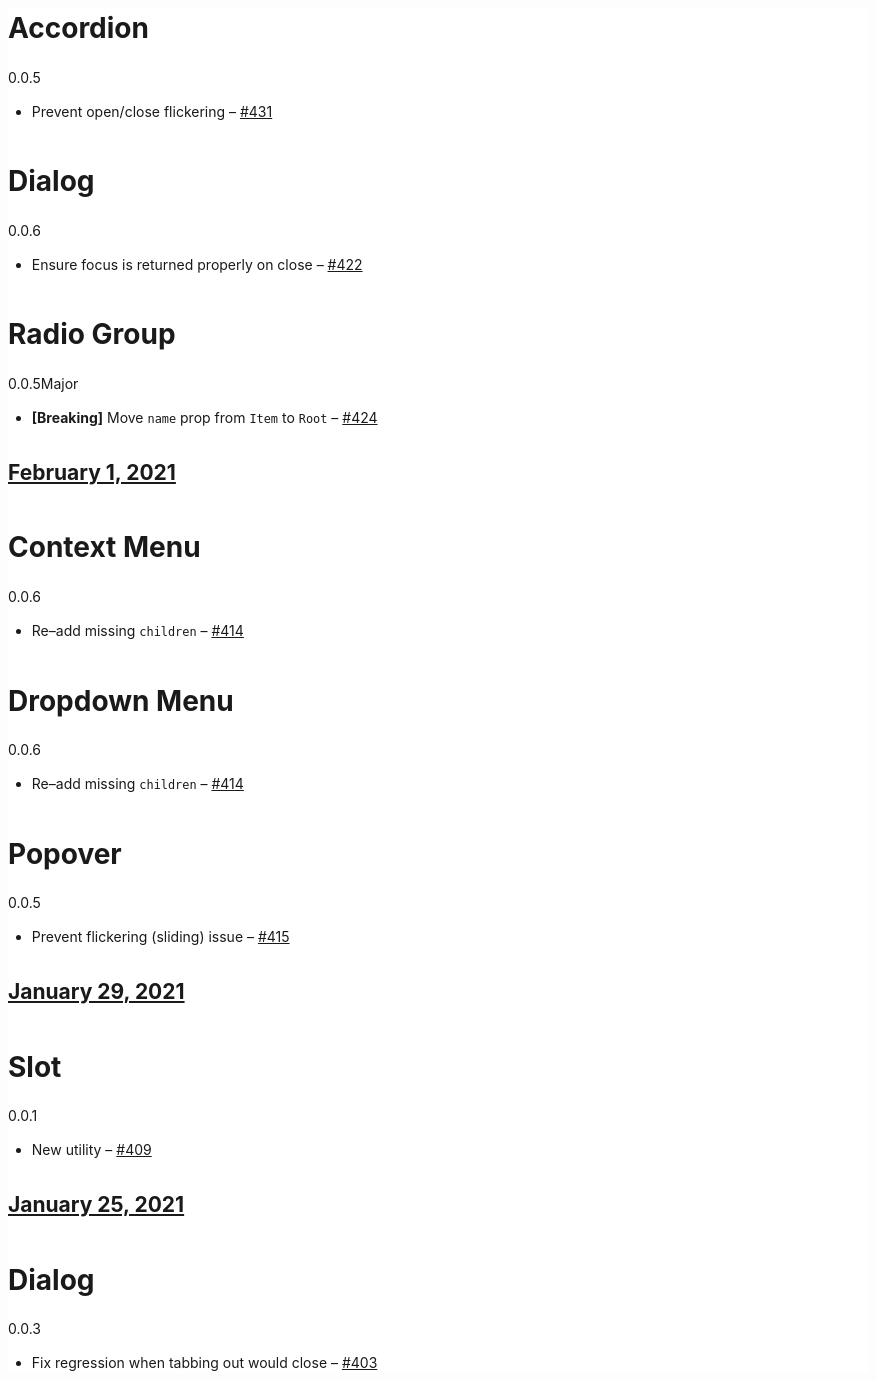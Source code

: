 
# Accordion
0.0.5
  * Prevent open/close flickering – [#431](https://github.com/radix-ui/primitives/pull/431)


# Dialog
0.0.6
  * Ensure focus is returned properly on close – [#422](https://github.com/radix-ui/primitives/pull/422)


# Radio Group
0.0.5Major
  * **[Breaking]** Move `name` prop from `Item` to `Root` – [#424](https://github.com/radix-ui/primitives/pull/424)


## [February 1, 2021](https://www.radix-ui.com/primitives/docs/overview/releases#february-1-2021)
# Context Menu
0.0.6
  * Re–add missing `children` – [#414](https://github.com/radix-ui/primitives/pull/414)


# Dropdown Menu
0.0.6
  * Re–add missing `children` – [#414](https://github.com/radix-ui/primitives/pull/414)


# Popover
0.0.5
  * Prevent flickering (sliding) issue – [#415](https://github.com/radix-ui/primitives/pull/415)


## [January 29, 2021](https://www.radix-ui.com/primitives/docs/overview/releases#january-29-2021)
# Slot
0.0.1
  * New utility – [#409](https://github.com/radix-ui/primitives/pull/409)


## [January 25, 2021](https://www.radix-ui.com/primitives/docs/overview/releases#january-25-2021)
# Dialog
0.0.3
  * Fix regression when tabbing out would close – [#403](https://github.com/radix-ui/primitives/pull/403)
